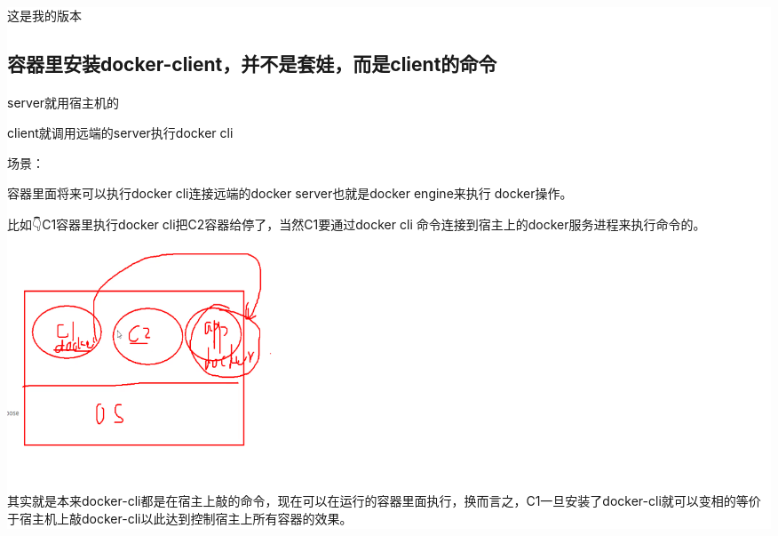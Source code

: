 这是我的版本



## 容器里安装docker-client，并不是套娃，而是client的命令

server就用宿主机的

client就调用远端的server执行docker cli

场景：

容器里面将来可以执行docker cli连接远端的docker server也就是docker engine来执行 docker操作。

比如👇C1容器里执行docker cli把C2容器给停了，当然C1要通过docker cli 命令连接到宿主上的docker服务进程来执行命令的。

<img src="3.Docker在线和离线安装多种方法实现.assets/image-20240328172515739.png" alt="image-20240328172515739" style="zoom:33%;" />

​		其实就是本来docker-cli都是在宿主上敲的命令，现在可以在运行的容器里面执行，换而言之，C1一旦安装了docker-cli就可以变相的等价于宿主机上敲docker-cli以此达到控制宿主上所有容器的效果。
